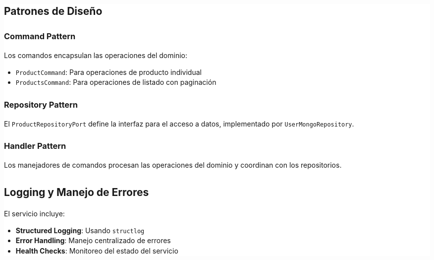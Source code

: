## Patrones de Diseño

### Command Pattern
Los comandos encapsulan las operaciones del dominio:
- `ProductCommand`: Para operaciones de producto individual
- `ProductsCommand`: Para operaciones de listado con paginación

### Repository Pattern
El `ProductRepositoryPort` define la interfaz para el acceso a datos, implementado por `UserMongoRepository`.

### Handler Pattern
Los manejadores de comandos procesan las operaciones del dominio y coordinan con los repositorios.

## Logging y Manejo de Errores

El servicio incluye:
- **Structured Logging**: Usando `structlog`
- **Error Handling**: Manejo centralizado de errores
- **Health Checks**: Monitoreo del estado del servicio

